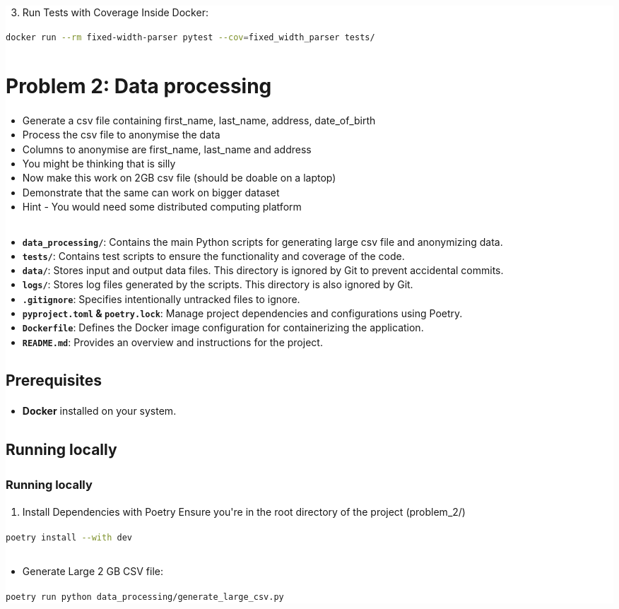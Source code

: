 3. Run Tests with Coverage Inside Docker:

```bash
docker run --rm fixed-width-parser pytest --cov=fixed_width_parser tests/

```
##

# Problem 2: Data processing

- Generate a csv file containing first_name, last_name, address, date_of_birth
- Process the csv file to anonymise the data
- Columns to anonymise are first_name, last_name and address
- You might be thinking  that is silly
- Now make this work on 2GB csv file (should be doable on a laptop)
- Demonstrate that the same can work on bigger dataset
- Hint - You would need some distributed computing platform

##

- **`data_processing/`**: Contains the main Python scripts for generating large csv file and anonymizing data.
- **`tests/`**: Contains test scripts to ensure the functionality and coverage of the code.
- **`data/`**: Stores input and output data files. This directory is ignored by Git to prevent accidental commits.
- **`logs/`**: Stores log files generated by the scripts. This directory is also ignored by Git.
- **`.gitignore`**: Specifies intentionally untracked files to ignore.
- **`pyproject.toml` & `poetry.lock`**: Manage project dependencies and configurations using Poetry.
- **`Dockerfile`**: Defines the Docker image configuration for containerizing the application.
- **`README.md`**: Provides an overview and instructions for the project.


## Prerequisites

- **Docker** installed on your system.

## Running locally

### Running locally

1. Install Dependencies with Poetry
Ensure you're in the root directory of the project (problem_2/)

```bash
poetry install --with dev
```
##

- Generate Large 2 GB CSV file:

```bash
poetry run python data_processing/generate_large_csv.py
```
